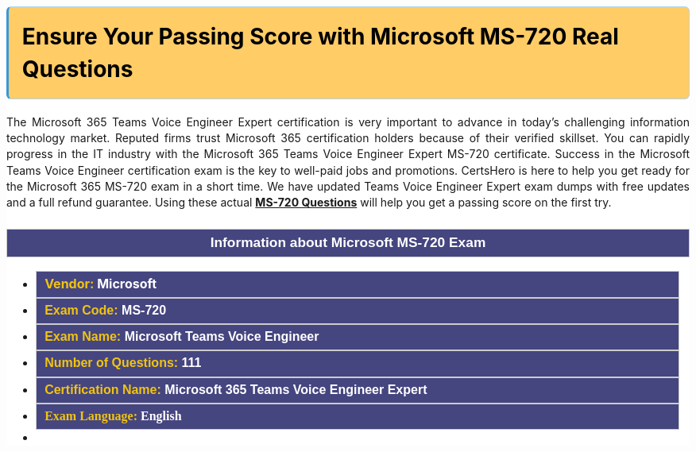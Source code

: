 <h1><strong><span style="display:block; color:#000000; background:#ffcc66; border: 0.5px solid #AED6F1 ; border-left: 3px solid #3498DB; padding: .6em; border-radius: 6px;">Ensure Your Passing Score with Microsoft MS-720 Real Questions</span></strong></h1>

<p style="text-align: justify;">The Microsoft 365 Teams Voice Engineer Expert certification is very important to advance in today’s challenging information technology market. Reputed firms trust Microsoft 365 certification holders because of their verified skillset. You can rapidly progress in the IT industry with the Microsoft 365 Teams Voice Engineer Expert MS-720 certificate. Success in the Microsoft Teams Voice Engineer certification exam is the key to well-paid jobs and promotions. CertsHero is here to help you get ready for the Microsoft 365 MS-720 exam in a short time. We have updated Teams Voice Engineer Expert exam dumps with free updates and a full refund guarantee. Using these actual <a href="https://www.certshero.com/microsoft/ms-720"><strong>MS-720 Questions</strong></a> will help you get a passing score on the first try.</p>

<h3 style="background: #454580; border: 1px solid rgb(204, 204, 204); padding: 5px 10px; text-align: center;"><span style="color:#ffffff;"><span style="font-size:11pt"><span style="line-height:normal"><span style="font-family:Calibri,sans-serif"><b><span style="font-size:13.0pt"><span cambria="">Information about Microsoft MS-720 Exam</span></span></b></span></span></span></span></h3>

<ul>
	<li style="margin:0cm 10pt">
	<div style="background:#454580; border: 1px solid rgb(204, 204, 204); padding: 5px 10px; text-align: justify;"><span style="font-size:11pt"><span style="line-height:normal"><span style="tab-stops:list 36.0pt"><span style="font-fam ily:Calibri,sans-serif"><b><span style="font-size:12.0pt"><span new="" roman="" style="font-family:" times=""><span style="color:#f1c40f;">Vendor:</span> <span style="color:#ffffff;">Microsoft</span></span></span></b></span></span></span></span></div>
	</li>
	<li style="margin:0cm 10pt">
	<div style="background: #454580; border: 1px solid rgb(204, 204, 204); padding: 5px 10px; text-align: justify;"><span style="font-size:11pt"><span style="line-height:normal"><span style="tab-stops:list 36.0pt"><span style="font-family:Calibri,sans-serif"><b><span style="font-size:12.0pt"><span new="" roman="" style="font-family:" times=""><span style="color:#f1c40f;">Exam Code:</span> <span style="color:#ffffff;">MS-720</span></span></span></b></span></span></span></span></div>
	</li>
	<li style="margin:0cm 10pt">
	<div style="background: #454580; border: 1px solid rgb(204, 204, 204); padding: 5px 10px; text-align: justify;"><span style="font-size:11pt"><span style="line-height:normal"><span style="tab-stops:list 36.0pt"><span style="font-family:Calibri,sans-serif"><b><span style="font-size:12.0pt"><span new="" roman="" style="font-family:" times=""><span style="color:#f1c40f;">Exam Name:</span> <span style="color:#ffffff;">Microsoft Teams Voice Engineer</span></span></span></b></span></span></span></span></div>
	</li>
	<li style="margin:0cm 10pt">
	<div style="background: #454580; border: 1px solid rgb(204, 204, 204); padding: 5px 10px;"><span style="font-size:11pt"><span style="line-height:normal"><span style="tab-stops:list 36.0pt"><span style="font-family:Calibri,sans-serif"><b><span style="font-size:12.0pt"><span new="" roman="" style="font-family:" times=""><span style="color:#f1c40f;">Number of Questions: </span><span style="color:#ffffff;">111</span></span></span></b></span></span></span></span></div>
	</li>
	<li style="margin:0cm 10pt">
	<div style="background: #454580; border: 1px solid rgb(204, 204, 204); padding: 5px 10px; text-align: justify;"><span style="font-size:11pt"><span style="line-height:normal"><span style="tab-stops:list 36.0pt"><span style="font-family:Calibri,sans-serif"><b><span style="font-size:12.0pt"><span new="" roman="" style="font-family:" times=""><span style="color:#f1c40f;">Certification Name:</span> <span style="color:#ffffff;">Microsoft 365 Teams Voice Engineer Expert</span></span></span></b></span></span></span></span></div>
	</li>
	<li style="margin:0cm 10pt">
	<div style="background: #454580; border: 1px solid rgb(204, 204, 204); padding: 5px 10px; text-align: justify;"><span style="font-size:11pt"><span style="line-height:normal"><span style="tab-stops:list 36.0pt"><span style="font-family:Calibri,sans-serifk"><b><span style="font-size:12.0pt"><span new="" roman="" style="font-family:" times=""><span style="color:#f1c40f;">Exam Language:</span> <span style="color:#ffffff;">English</span></span></span></b></span></span></span></span></div>
	</li>
	<li style="margin:0cm 10pt">